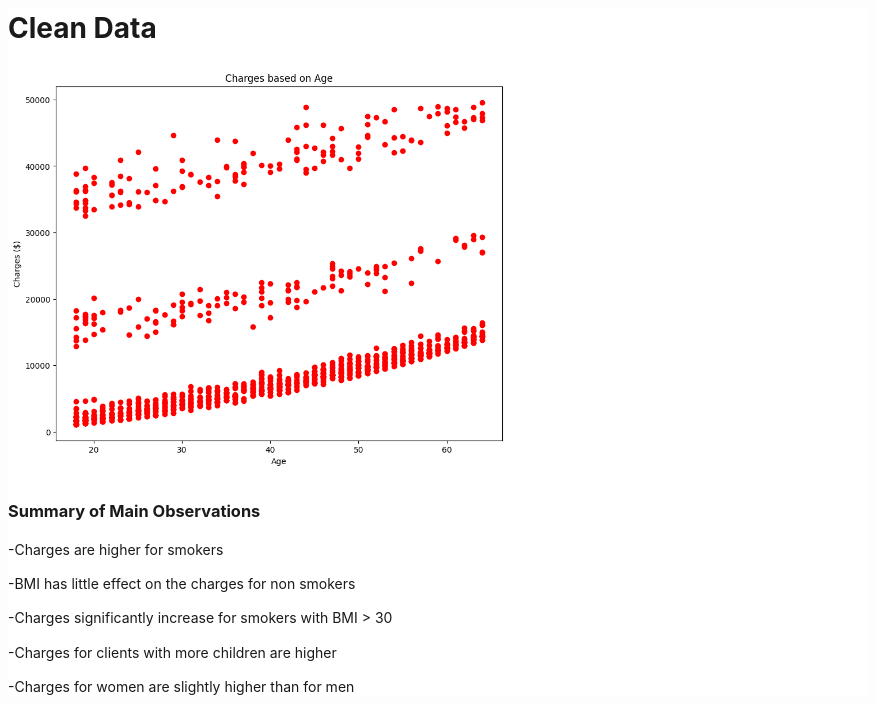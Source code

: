 # Clean Data

<img src="Images/clean_data.png" width="500">


### Summary of Main Observations

-Charges are higher for smokers

-BMI has little effect on the charges for non smokers

-Charges significantly increase for smokers with BMI > 30

-Charges for clients with more children are higher

-Charges for women are slightly higher than for men

